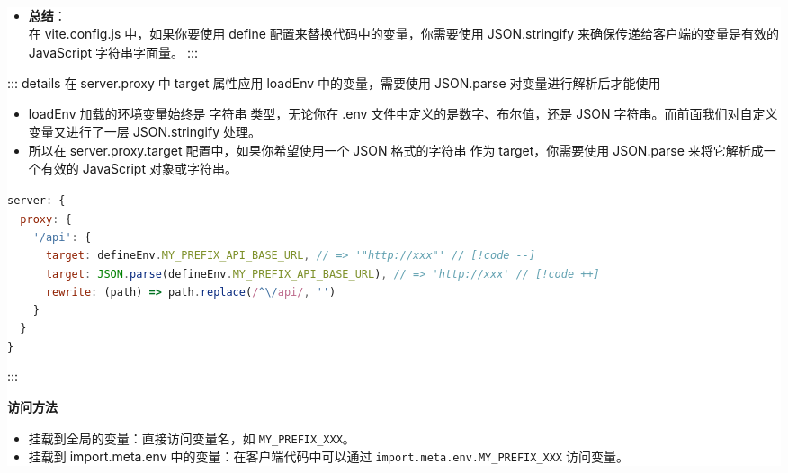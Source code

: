 - **总结**：  
在 vite.config.js 中，如果你要使用 define 配置来替换代码中的变量，你需要使用 JSON.stringify 来确保传递给客户端的变量是有效的 JavaScript 字符串字面量。
:::

::: details 在 server.proxy 中 target 属性应用 loadEnv 中的变量，需要使用 JSON.parse 对变量进行解析后才能使用
- loadEnv 加载的环境变量始终是 字符串 类型，无论你在 .env 文件中定义的是数字、布尔值，还是 JSON 字符串。而前面我们对自定义变量又进行了一层 JSON.stringify 处理。
- 所以在 server.proxy.target 配置中，如果你希望使用一个 JSON 格式的字符串 作为 target，你需要使用 JSON.parse 来将它解析成一个有效的 JavaScript 对象或字符串。
```javascript
server: {
  proxy: {
    '/api': {
      target: defineEnv.MY_PREFIX_API_BASE_URL, // => '"http://xxx"' // [!code --]
      target: JSON.parse(defineEnv.MY_PREFIX_API_BASE_URL), // => 'http://xxx' // [!code ++]
      rewrite: (path) => path.replace(/^\/api/, '')
    }
  }
}
```
:::

**访问方法**
   - 挂载到全局的变量：直接访问变量名，如 `MY_PREFIX_XXX`。
   - 挂载到 import.meta.env 中的变量：在客户端代码中可以通过 `import.meta.env.MY_PREFIX_XXX` 访问变量。

